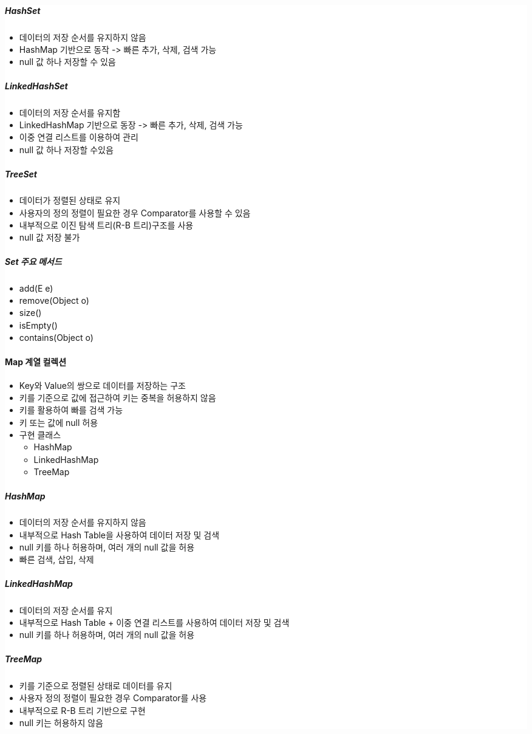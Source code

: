 ##### HashSet

- 데이터의 저장 순서를 유지하지 않음
- HashMap 기반으로 동작 -> 빠른 추가, 삭제, 검색 가능
- null 값 하나 저장할 수 있음


##### LinkedHashSet

- 데이터의 저장 순서를 유지함
- LinkedHashMap 기반으로 동장 -> 빠른 추가, 삭제, 검색 가능
- 이중 연결 리스트를 이용하여 관리
- null 값 하나 저장할 수있음

##### TreeSet

- 데이터가 정렬된 상태로 유지
- 사용자의 정의 정렬이 필요한 경우 Comparator를 사용할 수 있음
- 내부적으로 이진 탐색 트리(R-B 트리)구조를 사용
- null 값 저장 불가

##### Set 주요 메서드

- add(E e)
- remove(Object o)
- size()
- isEmpty()
- contains(Object o)

#### Map 계열 컬렉션

- Key와 Value의 쌍으로 데이터를 저장하는 구조
- 키를 기준으로 값에 접근하여 키는 중복을 허용하지 않음
- 키를 활용하여 빠를 검색 가능
- 키 또는 값에 null 허용
- 구현 클래스
    - HashMap
    - LinkedHashMap
    - TreeMap

##### HashMap

- 데이터의 저장 순서를 유지하지 않음
- 내부적으로 Hash Table을 사용하여 데이터 저장 및 검색
- null 키를 하나 허용하며,  여러 개의 null 값을 허용
- 빠른 검색, 삽입, 삭제

##### LinkedHashMap

- 데이터의 저장 순서를 유지
- 내부적으로 Hash Table + 이중 연결 리스트를 사용하여 데이터 저장 및 검색
- null 키를 하나 허용하며, 여러 개의 null 값을 허용

##### TreeMap

- 키를 기준으로 정렬된 상태로 데이터를 유지
- 사용자 정의 정렬이 필요한 경우 Comparator를 사용
- 내부적으로 R-B 트리 기반으로 구현
- null 키는 허용하지 않음
